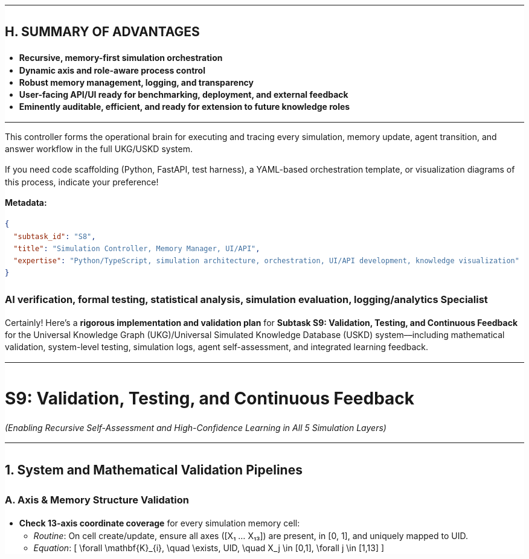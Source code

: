 ```yaml
```

---

## **H. SUMMARY OF ADVANTAGES**

- **Recursive, memory-first simulation orchestration**  
- **Dynamic axis and role-aware process control**
- **Robust memory management, logging, and transparency**
- **User-facing API/UI ready for benchmarking, deployment, and external feedback**
- **Eminently auditable, efficient, and ready for extension to future knowledge roles**

---

This controller forms the operational brain for executing and tracing every simulation, memory update, agent transition, and answer workflow in the full UKG/USKD system.

If you need code scaffolding (Python, FastAPI, test harness), a YAML-based orchestration template, or visualization diagrams of this process, indicate your preference!

**Metadata:**
```json
{
  "subtask_id": "S8",
  "title": "Simulation Controller, Memory Manager, UI/API",
  "expertise": "Python/TypeScript, simulation architecture, orchestration, UI/API development, knowledge visualization"
}
```

### AI verification, formal testing, statistical analysis, simulation evaluation, logging/analytics Specialist

Certainly! Here’s a **rigorous implementation and validation plan** for **Subtask S9: Validation, Testing, and Continuous Feedback** for the Universal Knowledge Graph (UKG)/Universal Simulated Knowledge Database (USKD) system––including mathematical validation, system-level testing, simulation logs, agent self-assessment, and integrated learning feedback.

---

# **S9: Validation, Testing, and Continuous Feedback**
_(Enabling Recursive Self-Assessment and High-Confidence Learning in All 5 Simulation Layers)_

---

## **1. System and Mathematical Validation Pipelines**

### **A. Axis & Memory Structure Validation**

- **Check 13-axis coordinate coverage** for every simulation memory cell:
  - _Routine_: On cell create/update, ensure all axes ([X₁ … X₁₃]) are present, in [0, 1], and uniquely mapped to UID.
  - _Equation_:
    \[
    \forall \mathbf{K}_{i}, \quad \exists\, UID, \quad X_j \in [0,1], \forall j \in [1,13]
    \]
